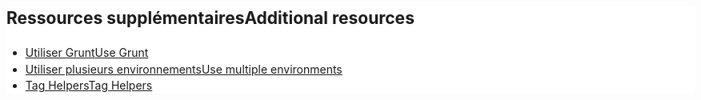 ## <a name="additional-resources"></a><span data-ttu-id="04269-216">Ressources supplémentaires</span><span class="sxs-lookup"><span data-stu-id="04269-216">Additional resources</span></span>

* [<span data-ttu-id="04269-217">Utiliser Grunt</span><span class="sxs-lookup"><span data-stu-id="04269-217">Use Grunt</span></span>](xref:client-side/using-grunt)
* [<span data-ttu-id="04269-218">Utiliser plusieurs environnements</span><span class="sxs-lookup"><span data-stu-id="04269-218">Use multiple environments</span></span>](xref:fundamentals/environments)
* [<span data-ttu-id="04269-219">Tag Helpers</span><span class="sxs-lookup"><span data-stu-id="04269-219">Tag Helpers</span></span>](xref:mvc/views/tag-helpers/intro)
